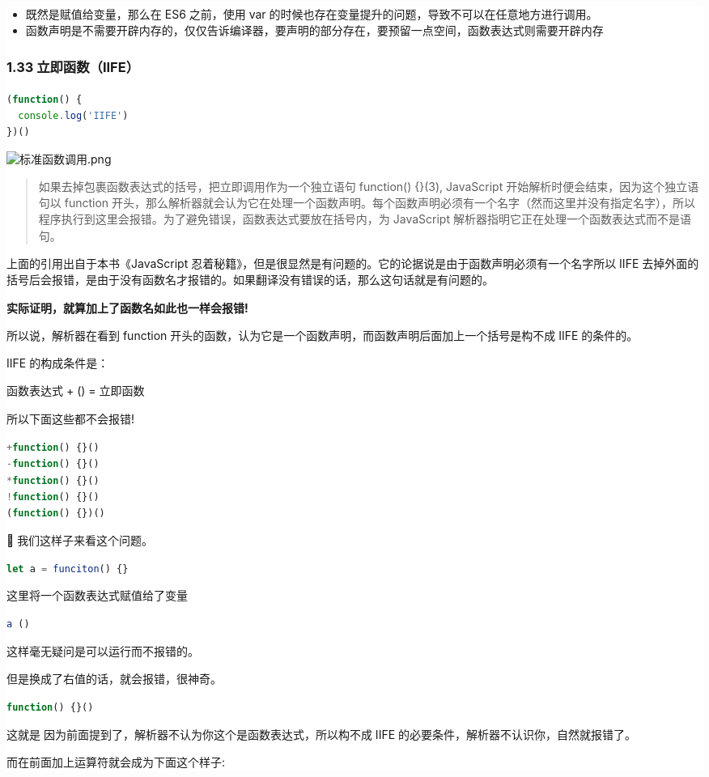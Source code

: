 - 既然是赋值给变量，那么在 ES6 之前，使用 var 的时候也存在变量提升的问题，导致不可以在任意地方进行调用。
- 函数声明是不需要开辟内存的，仅仅告诉编译器，要声明的部分存在，要预留一点空间，函数表达式则需要开辟内存

### 1.33 立即函数（IIFE）

```JavaScript
(function() {
  console.log('IIFE')
})()
```

![标准函数调用.png](https://p6-juejin.byteimg.com/tos-cn-i-k3u1fbpfcp/82411a6213924c0a942321c5d03b5460~tplv-k3u1fbpfcp-watermark.image?)

> 如果去掉包裹函数表达式的括号，把立即调用作为一个独立语句 function() {}(3), JavaScript 开始解析时便会结束，因为这个独立语句以 function 开头，那么解析器就会认为它在处理一个函数声明。每个函数声明必须有一个名字（然而这里并没有指定名字），所以程序执行到这里会报错。为了避免错误，函数表达式要放在括号内，为 JavaScript 解析器指明它正在处理一个函数表达式而不是语句。

上面的引用出自于本书《JavaScript 忍着秘籍》，但是很显然是有问题的。它的论据说是由于函数声明必须有一个名字所以 IIFE 去掉外面的括号后会报错，是由于没有函数名才报错的。如果翻译没有错误的话，那么这句话就是有问题的。

**实际证明，就算加上了函数名如此也一样会报错!**

所以说，解析器在看到 function 开头的函数，认为它是一个函数声明，而函数声明后面加上一个括号是构不成 IIFE 的条件的。

IIFE 的构成条件是：

函数表达式 + () = 立即函数

所以下面这些都不会报错!

```JavaScript
+function() {}()
-function() {}()
*function() {}()
!function() {}()
(function() {})()
```

 我们这样子来看这个问题。

```JavaScript
let a = funciton() {}
```

这里将一个函数表达式赋值给了变量

```JavaScript
a ()
```

这样毫无疑问是可以运行而不报错的。

但是换成了右值的话，就会报错，很神奇。

```JavaScript
function() {}()
```

这就是 因为前面提到了，解析器不认为你这个是函数表达式，所以构不成 IIFE 的必要条件，解析器不认识你，自然就报错了。

而在前面加上运算符就会成为下面这个样子:
